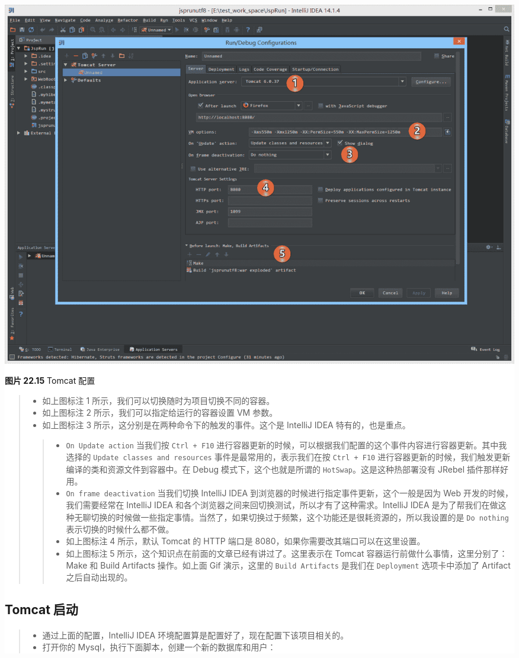 ![Tomcat 配置](img/xxi-c-eclipse-project-tomcat-settings-3.jpg)

**图片 22.15** Tomcat 配置

> *   如上图标注 1 所示，我们可以切换随时为项目切换不同的容器。
> *   如上图标注 2 所示，我们可以指定给运行的容器设置 VM 参数。
> *   如上图标注 3 所示，这分别是在两种命令下的触发的事件。这个是 IntelliJ IDEA 特有的，也是重点。
> 
> > *   `On Update action` 当我们按 `Ctrl + F10` 进行容器更新的时候，可以根据我们配置的这个事件内容进行容器更新。其中我选择的 `Update classes and resources` 事件是最常用的，表示我们在按 `Ctrl + F10` 进行容器更新的时候，我们触发更新编译的类和资源文件到容器中。在 Debug 模式下，这个也就是所谓的 `HotSwap`。这是这种热部署没有 JRebel 插件那样好用。
> > *   `On frame deactivation` 当我们切换 IntelliJ IDEA 到浏览器的时候进行指定事件更新，这个一般是因为 Web 开发的时候，我们需要经常在 IntelliJ IDEA 和各个浏览器之间来回切换测试，所以才有了这种需求。IntelliJ IDEA 是为了帮我们在做这种无聊切换的时候做一些指定事情。当然了，如果切换过于频繁，这个功能还是很耗资源的，所以我设置的是 `Do nothing` 表示切换的时候什么都不做。
> > *   如上图标注 4 所示，默认 Tomcat 的 HTTP 端口是 8080，如果你需要改其端口可以在这里设置。
> > *   如上图标注 5 所示，这个知识点在前面的文章已经有讲过了。这里表示在 Tomcat 容器运行前做什么事情，这里分别了：Make 和 Build Artifacts 操作。如上面 Gif 演示，这里的 `Build Artifacts` 是我们在 `Deployment` 选项卡中添加了 Artifact 之后自动出现的。

## Tomcat 启动

> *   通过上面的配置，IntelliJ IDEA 环境配置算是配置好了，现在配置下该项目相关的。
> *   打开你的 Mysql，执行下面脚本，创建一个新的数据库和用户：
